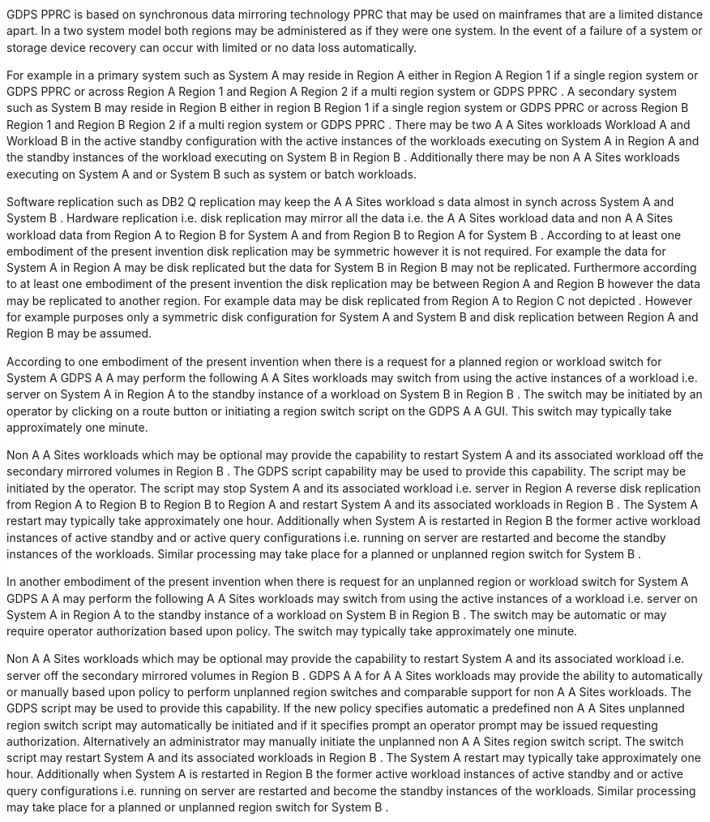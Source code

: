 GDPS PPRC is based on synchronous data mirroring technology PPRC that may be used on mainframes that are a limited distance apart. In a two system model both regions may be administered as if they were one system. In the event of a failure of a system or storage device recovery can occur with limited or no data loss automatically.

For example in a primary system such as System A may reside in Region A either in Region A Region 1 if a single region system or GDPS PPRC or across Region A Region 1 and Region A Region 2 if a multi region system or GDPS PPRC . A secondary system such as System B may reside in Region B either in region B Region 1 if a single region system or GDPS PPRC or across Region B Region 1 and Region B Region 2 if a multi region system or GDPS PPRC . There may be two A A Sites workloads Workload A and Workload B in the active standby configuration with the active instances of the workloads executing on System A in Region A and the standby instances of the workload executing on System B in Region B . Additionally there may be non A A Sites workloads executing on System A and or System B such as system or batch workloads.

Software replication such as DB2 Q replication may keep the A A Sites workload s data almost in synch across System A and System B . Hardware replication i.e. disk replication may mirror all the data i.e. the A A Sites workload data and non A A Sites workload data from Region A to Region B for System A and from Region B to Region A for System B . According to at least one embodiment of the present invention disk replication may be symmetric however it is not required. For example the data for System A in Region A may be disk replicated but the data for System B in Region B may not be replicated. Furthermore according to at least one embodiment of the present invention the disk replication may be between Region A and Region B however the data may be replicated to another region. For example data may be disk replicated from Region A to Region C not depicted . However for example purposes only a symmetric disk configuration for System A and System B and disk replication between Region A and Region B may be assumed.

According to one embodiment of the present invention when there is a request for a planned region or workload switch for System A GDPS A A may perform the following A A Sites workloads may switch from using the active instances of a workload i.e. server on System A in Region A to the standby instance of a workload on System B in Region B . The switch may be initiated by an operator by clicking on a route button or initiating a region switch script on the GDPS A A GUI. This switch may typically take approximately one minute.

Non A A Sites workloads which may be optional may provide the capability to restart System A and its associated workload off the secondary mirrored volumes in Region B . The GDPS script capability may be used to provide this capability. The script may be initiated by the operator. The script may stop System A and its associated workload i.e. server in Region A reverse disk replication from Region A to Region B to Region B to Region A and restart System A and its associated workloads in Region B . The System A restart may typically take approximately one hour. Additionally when System A is restarted in Region B the former active workload instances of active standby and or active query configurations i.e. running on server are restarted and become the standby instances of the workloads. Similar processing may take place for a planned or unplanned region switch for System B .

In another embodiment of the present invention when there is request for an unplanned region or workload switch for System A GDPS A A may perform the following A A Sites workloads may switch from using the active instances of a workload i.e. server on System A in Region A to the standby instance of a workload on System B in Region B . The switch may be automatic or may require operator authorization based upon policy. The switch may typically take approximately one minute.

Non A A Sites workloads which may be optional may provide the capability to restart System A and its associated workload i.e. server off the secondary mirrored volumes in Region B . GDPS A A for A A Sites workloads may provide the ability to automatically or manually based upon policy to perform unplanned region switches and comparable support for non A A Sites workloads. The GDPS script may be used to provide this capability. If the new policy specifies automatic a predefined non A A Sites unplanned region switch script may automatically be initiated and if it specifies prompt an operator prompt may be issued requesting authorization. Alternatively an administrator may manually initiate the unplanned non A A Sites region switch script. The switch script may restart System A and its associated workloads in Region B . The System A restart may typically take approximately one hour. Additionally when System A is restarted in Region B the former active workload instances of active standby and or active query configurations i.e. running on server are restarted and become the standby instances of the workloads. Similar processing may take place for a planned or unplanned region switch for System B .
